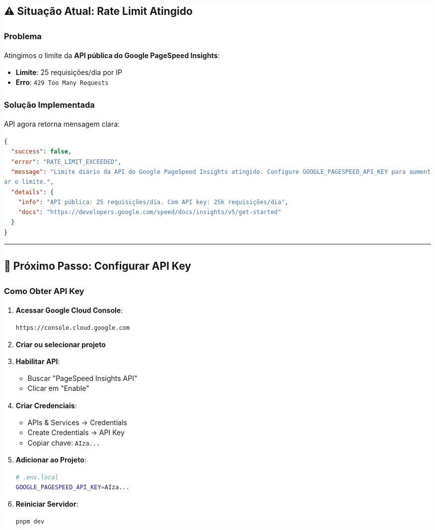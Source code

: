 
## ⚠️ Situação Atual: Rate Limit Atingido

### Problema
Atingimos o limite da **API pública do Google PageSpeed Insights**:
- **Limite**: 25 requisições/dia por IP
- **Erro**: `429 Too Many Requests`

### Solução Implementada
API agora retorna mensagem clara:
```json
{
  "success": false,
  "error": "RATE_LIMIT_EXCEEDED",
  "message": "Limite diário da API do Google PageSpeed Insights atingido. Configure GOOGLE_PAGESPEED_API_KEY para aumentar o limite.",
  "details": {
    "info": "API pública: 25 requisições/dia. Com API key: 25k requisições/dia",
    "docs": "https://developers.google.com/speed/docs/insights/v5/get-started"
  }
}
```

---

## 🔑 Próximo Passo: Configurar API Key

### Como Obter API Key

1. **Acessar Google Cloud Console**:
   ```
   https://console.cloud.google.com
   ```

2. **Criar ou selecionar projeto**

3. **Habilitar API**:
   - Buscar "PageSpeed Insights API"
   - Clicar em "Enable"

4. **Criar Credenciais**:
   - APIs & Services → Credentials
   - Create Credentials → API Key
   - Copiar chave: `AIza...`

5. **Adicionar ao Projeto**:
   ```bash
   # .env.local
   GOOGLE_PAGESPEED_API_KEY=AIza...
   ```

6. **Reiniciar Servidor**:
   ```bash
   pnpm dev
   ```
